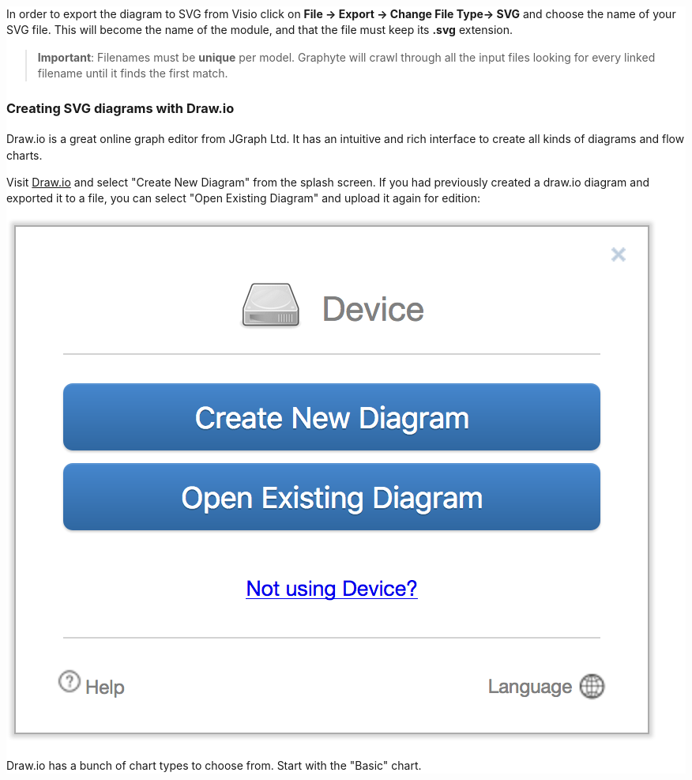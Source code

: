 In order to export the diagram to SVG from Visio click on **File -> Export -> Change File Type-> SVG** and choose the name of your SVG file. This will become the name of the module, and that the file must keep its **.svg** extension.

> **Important**: Filenames must be **unique** per model. Graphyte will crawl through all the input files looking for every linked filename until it finds the first match.

### Creating SVG diagrams with Draw.io

Draw.io is a great online graph editor from JGraph Ltd. It has an intuitive and rich interface to create all kinds of diagrams and flow charts.

Visit [Draw.io](www.draw.io) and select "Create New Diagram" from the splash screen. If you had previously created a draw.io diagram and exported it to a file, you can select "Open Existing Diagram" and upload it again for edition:

![drawio_splash.png](img/drawio_splash.png)

Draw.io has a bunch of chart types to choose from. Start with the "Basic" chart.
